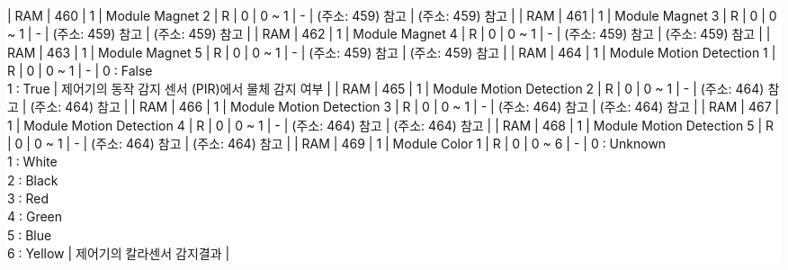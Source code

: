 | RAM    | 460 | 1          | Module Magnet 2               | R  | 0    | 0 ~ 1                     | \-            | (주소: 459) 참고                                                                                                                                                                                                                                                   | (주소: 459) 참고                                                                                                                                                                              |
| RAM    | 461 | 1          | Module Magnet 3               | R  | 0    | 0 ~ 1                     | \-            | (주소: 459) 참고                                                                                                                                                                                                                                                   | (주소: 459) 참고                                                                                                                                                                              |
| RAM    | 462 | 1          | Module Magnet 4               | R  | 0    | 0 ~ 1                     | \-            | (주소: 459) 참고                                                                                                                                                                                                                                                   | (주소: 459) 참고                                                                                                                                                                              |
| RAM    | 463 | 1          | Module Magnet 5               | R  | 0    | 0 ~ 1                     | \-            | (주소: 459) 참고                                                                                                                                                                                                                                                   | (주소: 459) 참고                                                                                                                                                                              |
| RAM    | 464 | 1          | Module Motion Detection 1     | R  | 0    | 0 ~ 1                     | \-            | 0 : False<br>1 : True                                                                                                                                                                                                                                          | 제어기의 동작 감지 센서 (PIR)에서 물체 감지 여부                                                                                                                                                            |
| RAM    | 465 | 1          | Module Motion Detection 2     | R  | 0    | 0 ~ 1                     | \-            | (주소: 464) 참고                                                                                                                                                                                                                                                   | (주소: 464) 참고                                                                                                                                                                              |
| RAM    | 466 | 1          | Module Motion Detection 3     | R  | 0    | 0 ~ 1                     | \-            | (주소: 464) 참고                                                                                                                                                                                                                                                   | (주소: 464) 참고                                                                                                                                                                              |
| RAM    | 467 | 1          | Module Motion Detection 4     | R  | 0    | 0 ~ 1                     | \-            | (주소: 464) 참고                                                                                                                                                                                                                                                   | (주소: 464) 참고                                                                                                                                                                              |
| RAM    | 468 | 1          | Module Motion Detection 5     | R  | 0    | 0 ~ 1                     | \-            | (주소: 464) 참고                                                                                                                                                                                                                                                   | (주소: 464) 참고                                                                                                                                                                              |
| RAM    | 469 | 1          | Module Color 1                | R  | 0    | 0 ~ 6                     | \-            | 0 : Unknown<br>1 : White<br>2 : Black<br>3 : Red<br>4 : Green<br>5 : Blue<br>6 : Yellow                                                                                                                                                                        | 제어기의 칼라센서 감지결과                                                                                                                                                                            |